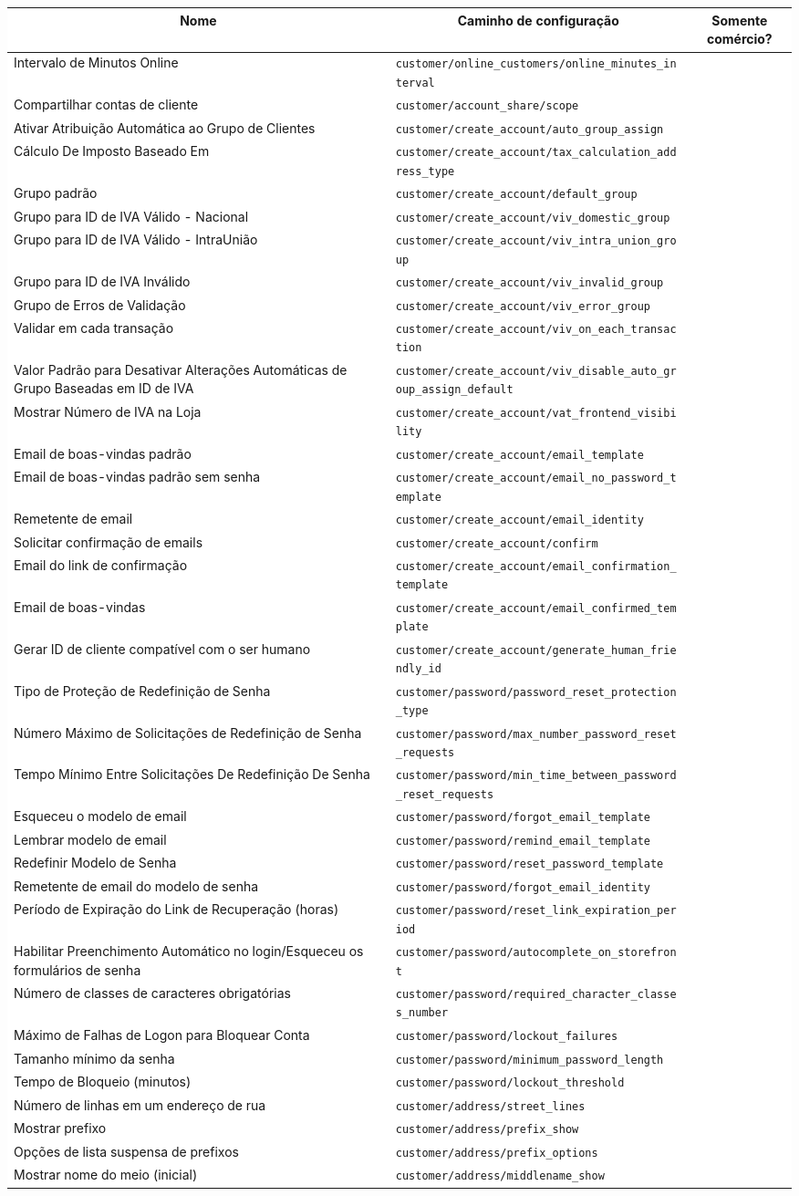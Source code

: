 | Nome | Caminho de configuração | Somente comércio? |
|--------------|--------------|--------------|
| Intervalo de Minutos Online | `customer/online_customers/online_minutes_interval` |  |
| Compartilhar contas de cliente | `customer/account_share/scope` |  |
| Ativar Atribuição Automática ao Grupo de Clientes | `customer/create_account/auto_group_assign` |  |
| Cálculo De Imposto Baseado Em | `customer/create_account/tax_calculation_address_type` |  |
| Grupo padrão | `customer/create_account/default_group` |  |
| Grupo para ID de IVA Válido - Nacional | `customer/create_account/viv_domestic_group` |  |
| Grupo para ID de IVA Válido - IntraUnião | `customer/create_account/viv_intra_union_group` |  |
| Grupo para ID de IVA Inválido | `customer/create_account/viv_invalid_group` |  |
| Grupo de Erros de Validação | `customer/create_account/viv_error_group` |  |
| Validar em cada transação | `customer/create_account/viv_on_each_transaction` |  |
| Valor Padrão para Desativar Alterações Automáticas de Grupo Baseadas em ID de IVA | `customer/create_account/viv_disable_auto_group_assign_default` |  |
| Mostrar Número de IVA na Loja | `customer/create_account/vat_frontend_visibility` |  |
| Email de boas-vindas padrão | `customer/create_account/email_template` |  |
| Email de boas-vindas padrão sem senha | `customer/create_account/email_no_password_template` |  |
| Remetente de email | `customer/create_account/email_identity` |  |
| Solicitar confirmação de emails | `customer/create_account/confirm` |  |
| Email do link de confirmação | `customer/create_account/email_confirmation_template` |  |
| Email de boas-vindas | `customer/create_account/email_confirmed_template` |  |
| Gerar ID de cliente compatível com o ser humano | `customer/create_account/generate_human_friendly_id` |  |
| Tipo de Proteção de Redefinição de Senha | `customer/password/password_reset_protection_type` |  |
| Número Máximo de Solicitações de Redefinição de Senha | `customer/password/max_number_password_reset_requests` |  |
| Tempo Mínimo Entre Solicitações De Redefinição De Senha | `customer/password/min_time_between_password_reset_requests` |  |
| Esqueceu o modelo de email | `customer/password/forgot_email_template` |  |
| Lembrar modelo de email | `customer/password/remind_email_template` |  |
| Redefinir Modelo de Senha | `customer/password/reset_password_template` |  |
| Remetente de email do modelo de senha | `customer/password/forgot_email_identity` |  |
| Período de Expiração do Link de Recuperação (horas) | `customer/password/reset_link_expiration_period` |  |
| Habilitar Preenchimento Automático no login/Esqueceu os formulários de senha | `customer/password/autocomplete_on_storefront` |  |
| Número de classes de caracteres obrigatórias | `customer/password/required_character_classes_number` |  |
| Máximo de Falhas de Logon para Bloquear Conta | `customer/password/lockout_failures` |  |
| Tamanho mínimo da senha | `customer/password/minimum_password_length` |  |
| Tempo de Bloqueio (minutos) | `customer/password/lockout_threshold` |  |
| Número de linhas em um endereço de rua | `customer/address/street_lines` |  |
| Mostrar prefixo | `customer/address/prefix_show` |  |
| Opções de lista suspensa de prefixos | `customer/address/prefix_options` |  |
| Mostrar nome do meio (inicial) | `customer/address/middlename_show` |  |